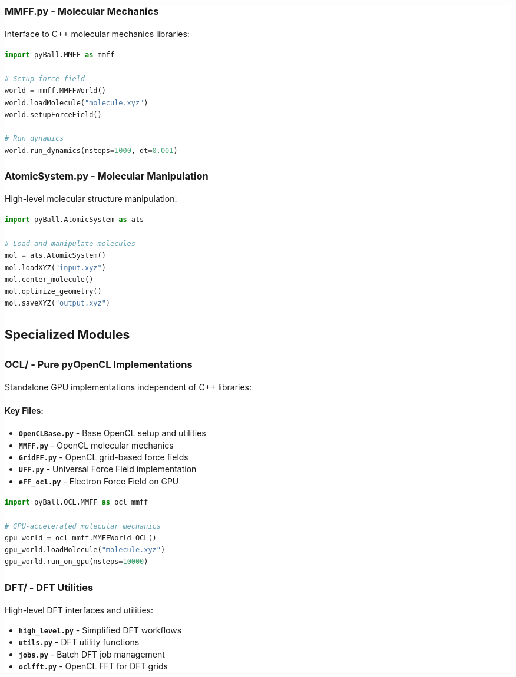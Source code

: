 ### MMFF.py - Molecular Mechanics
Interface to C++ molecular mechanics libraries:
```python
import pyBall.MMFF as mmff

# Setup force field
world = mmff.MMFFWorld()
world.loadMolecule("molecule.xyz")
world.setupForceField()

# Run dynamics
world.run_dynamics(nsteps=1000, dt=0.001)
```

### AtomicSystem.py - Molecular Manipulation
High-level molecular structure manipulation:
```python
import pyBall.AtomicSystem as ats

# Load and manipulate molecules
mol = ats.AtomicSystem()
mol.loadXYZ("input.xyz")
mol.center_molecule()
mol.optimize_geometry()
mol.saveXYZ("output.xyz")
```

## Specialized Modules

### OCL/ - Pure pyOpenCL Implementations
Standalone GPU implementations independent of C++ libraries:

#### Key Files:
- **`OpenCLBase.py`** - Base OpenCL setup and utilities
- **`MMFF.py`** - OpenCL molecular mechanics
- **`GridFF.py`** - OpenCL grid-based force fields
- **`UFF.py`** - Universal Force Field implementation
- **`eFF_ocl.py`** - Electron Force Field on GPU

```python
import pyBall.OCL.MMFF as ocl_mmff

# GPU-accelerated molecular mechanics
gpu_world = ocl_mmff.MMFFWorld_OCL()
gpu_world.loadMolecule("molecule.xyz")
gpu_world.run_on_gpu(nsteps=10000)
```

### DFT/ - DFT Utilities
High-level DFT interfaces and utilities:
- **`high_level.py`** - Simplified DFT workflows
- **`utils.py`** - DFT utility functions
- **`jobs.py`** - Batch DFT job management
- **`oclfft.py`** - OpenCL FFT for DFT grids

